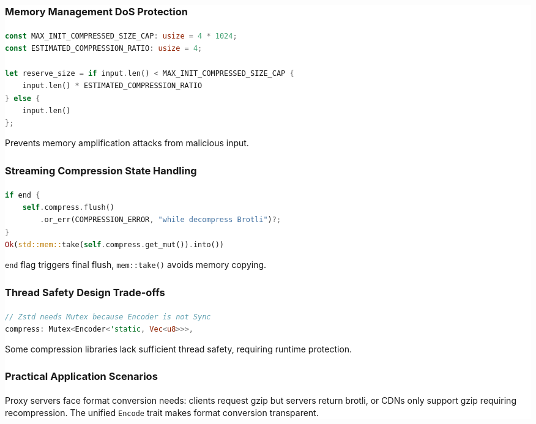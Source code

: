 ### Memory Management DoS Protection

```rust
const MAX_INIT_COMPRESSED_SIZE_CAP: usize = 4 * 1024;
const ESTIMATED_COMPRESSION_RATIO: usize = 4;

let reserve_size = if input.len() < MAX_INIT_COMPRESSED_SIZE_CAP {
    input.len() * ESTIMATED_COMPRESSION_RATIO
} else {
    input.len()
};
```

Prevents memory amplification attacks from malicious input.

### Streaming Compression State Handling

```rust
if end {
    self.compress.flush()
        .or_err(COMPRESSION_ERROR, "while decompress Brotli")?;
}
Ok(std::mem::take(self.compress.get_mut()).into())
```

`end` flag triggers final flush, `mem::take()` avoids memory copying.

### Thread Safety Design Trade-offs

```rust
// Zstd needs Mutex because Encoder is not Sync
compress: Mutex<Encoder<'static, Vec<u8>>>,
```

Some compression libraries lack sufficient thread safety, requiring runtime protection.

### Practical Application Scenarios

Proxy servers face format conversion needs: clients request gzip but servers return brotli, or CDNs only support gzip requiring recompression. The unified `Encode` trait makes format conversion transparent.